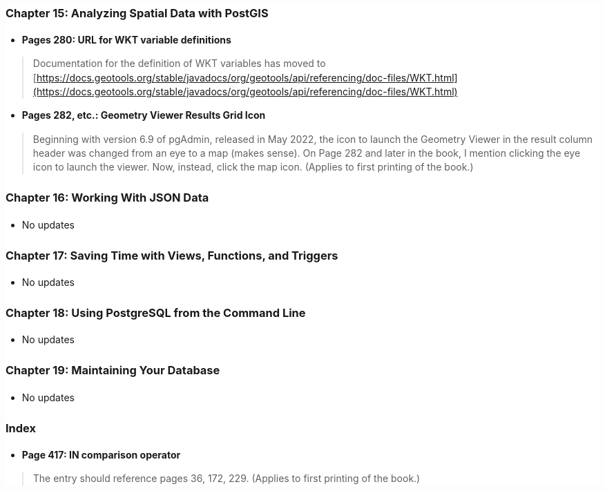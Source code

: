 
### Chapter 15: Analyzing Spatial Data with PostGIS

* **Pages 280: URL for WKT variable definitions**

> Documentation for the definition of WKT variables has moved to [https://docs.geotools.org/stable/javadocs/org/geotools/api/referencing/doc-files/WKT.html](https://docs.geotools.org/stable/javadocs/org/geotools/api/referencing/doc-files/WKT.html)

* **Pages 282, etc.: Geometry Viewer Results Grid Icon**

> Beginning with version 6.9 of pgAdmin, released in May 2022, the icon to launch the Geometry Viewer in the result column header was changed from an eye to a map (makes sense). On Page 282 and later in the book, I mention clicking the eye icon to launch the viewer. Now, instead, click the map icon. (Applies to first printing of the book.)

### Chapter 16: Working With JSON Data

* No updates

### Chapter 17: Saving Time with Views, Functions, and Triggers

* No updates

### Chapter 18: Using PostgreSQL from the Command Line

* No updates

### Chapter 19: Maintaining Your Database

* No updates

### Index

* **Page 417: IN comparison operator**

> The entry should reference pages 36, 172, 229. (Applies to first printing of the book.)



